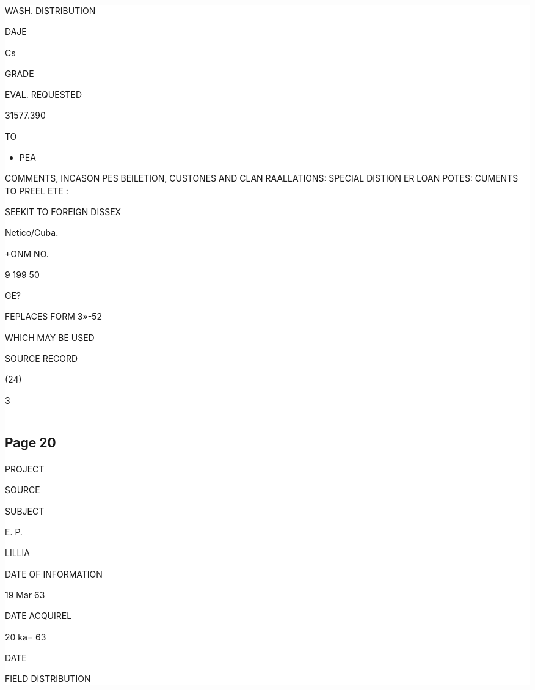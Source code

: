 WASH. DISTRIBUTION

DAJE

Cs

GRADE

EVAL. REQUESTED

31577.390

TO

* PEA

COMMENTS, INCASON PES BEILETION, CUSTONES AND CLAN RAALLATIONS: SPECIAL DISTION ER LOAN POTES: CUMENTS TO PREEL ETE :

SEEKIT TO FOREIGN DISSEX

Netico/Cuba.

+ONM NO.

9 199 50

GE?

FEPLACES FORM 3»-52

WHICH MAY BE USED

SOURCE RECORD

(24)

3

---

## Page 20

PROJECT

SOURCE

SUBJECT

E. P.

LILLIA

DATE OF INFORMATION

19 Mar 63

DATE ACQUIREL

20 ka= 63

DATE

FIELD DISTRIBUTION
